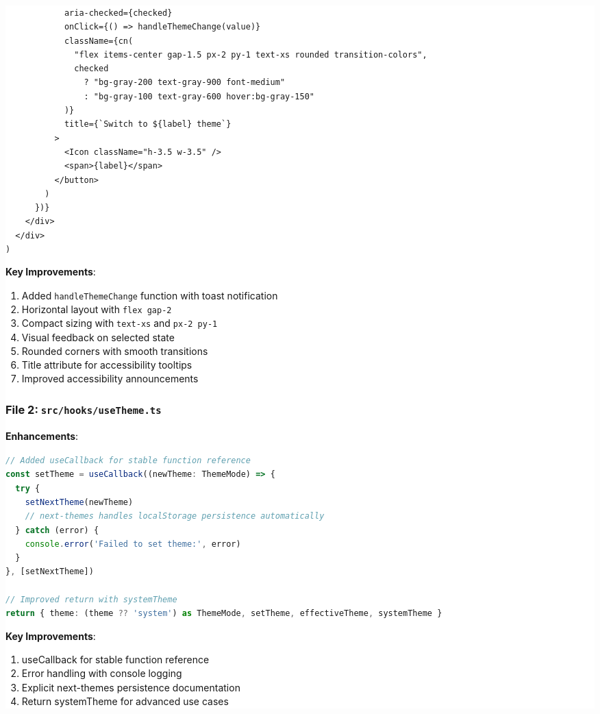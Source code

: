 ```tsx
            aria-checked={checked}
            onClick={() => handleThemeChange(value)}
            className={cn(
              "flex items-center gap-1.5 px-2 py-1 text-xs rounded transition-colors",
              checked
                ? "bg-gray-200 text-gray-900 font-medium"
                : "bg-gray-100 text-gray-600 hover:bg-gray-150"
            )}
            title={`Switch to ${label} theme`}
          >
            <Icon className="h-3.5 w-3.5" />
            <span>{label}</span>
          </button>
        )
      })}
    </div>
  </div>
)
```

**Key Improvements**:
1. Added `handleThemeChange` function with toast notification
2. Horizontal layout with `flex gap-2`
3. Compact sizing with `text-xs` and `px-2 py-1`
4. Visual feedback on selected state
5. Rounded corners with smooth transitions
6. Title attribute for accessibility tooltips
7. Improved accessibility announcements

### File 2: `src/hooks/useTheme.ts`

**Enhancements**:
```typescript
// Added useCallback for stable function reference
const setTheme = useCallback((newTheme: ThemeMode) => {
  try {
    setNextTheme(newTheme)
    // next-themes handles localStorage persistence automatically
  } catch (error) {
    console.error('Failed to set theme:', error)
  }
}, [setNextTheme])

// Improved return with systemTheme
return { theme: (theme ?? 'system') as ThemeMode, setTheme, effectiveTheme, systemTheme }
```

**Key Improvements**:
1. useCallback for stable function reference
2. Error handling with console logging
3. Explicit next-themes persistence documentation
4. Return systemTheme for advanced use cases
